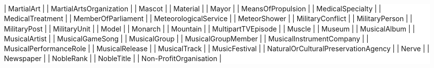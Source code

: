 | MartialArt                          |
| MartialArtsOrganization             |
| Mascot                              |
| Material                            |
| Mayor                               |
| MeansOfPropulsion                   |
| MedicalSpecialty                    |
| MedicalTreatment                    |
| MemberOfParliament                  |
| MeteorologicalService               |
| MeteorShower                        |
| MilitaryConflict                    |
| MilitaryPerson                      |
| MilitaryPost                        |
| MilitaryUnit                        |
| Model                               |
| Monarch                             |
| Mountain                            |
| MultipartTVEpisode                  |
| Muscle                              |
| Museum                              |
| MusicalAlbum                        |
| MusicalArtist                       |
| MusicalGameSong                     |
| MusicalGroup                        |
| MusicalGroupMember                  |
| MusicalInstrumentCompany            |
| MusicalPerformanceRole              |
| MusicalRelease                      |
| MusicalTrack                        |
| MusicFestival                       |
| NaturalOrCulturalPreservationAgency |
| Nerve                               |
| Newspaper                           |
| NobleRank                           |
| NobleTitle                          |
| Non-ProfitOrganisation              |